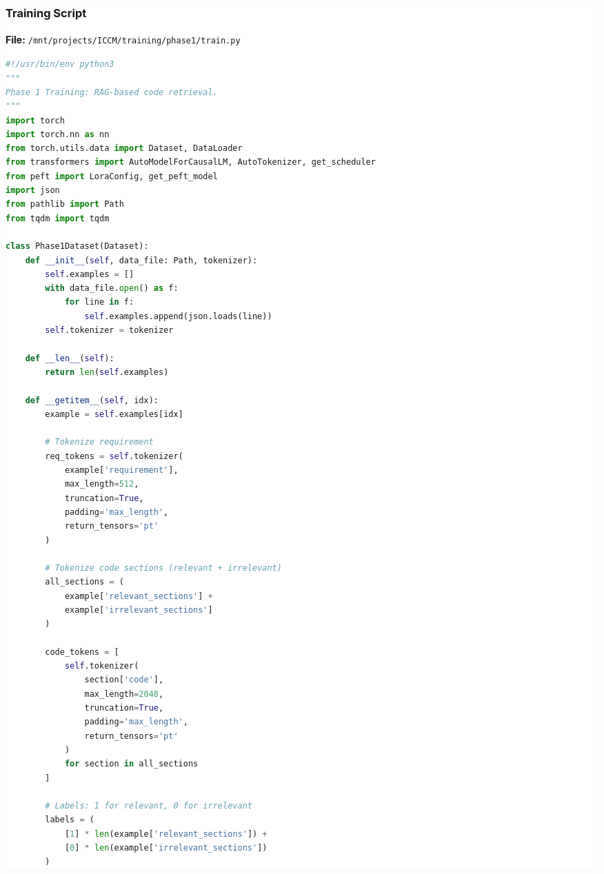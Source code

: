 ### Training Script

**File:** `/mnt/projects/ICCM/training/phase1/train.py`

```python
#!/usr/bin/env python3
"""
Phase 1 Training: RAG-based code retrieval.
"""
import torch
import torch.nn as nn
from torch.utils.data import Dataset, DataLoader
from transformers import AutoModelForCausalLM, AutoTokenizer, get_scheduler
from peft import LoraConfig, get_peft_model
import json
from pathlib import Path
from tqdm import tqdm

class Phase1Dataset(Dataset):
    def __init__(self, data_file: Path, tokenizer):
        self.examples = []
        with data_file.open() as f:
            for line in f:
                self.examples.append(json.loads(line))
        self.tokenizer = tokenizer

    def __len__(self):
        return len(self.examples)

    def __getitem__(self, idx):
        example = self.examples[idx]

        # Tokenize requirement
        req_tokens = self.tokenizer(
            example['requirement'],
            max_length=512,
            truncation=True,
            padding='max_length',
            return_tensors='pt'
        )

        # Tokenize code sections (relevant + irrelevant)
        all_sections = (
            example['relevant_sections'] +
            example['irrelevant_sections']
        )

        code_tokens = [
            self.tokenizer(
                section['code'],
                max_length=2048,
                truncation=True,
                padding='max_length',
                return_tensors='pt'
            )
            for section in all_sections
        ]

        # Labels: 1 for relevant, 0 for irrelevant
        labels = (
            [1] * len(example['relevant_sections']) +
            [0] * len(example['irrelevant_sections'])
        )

```